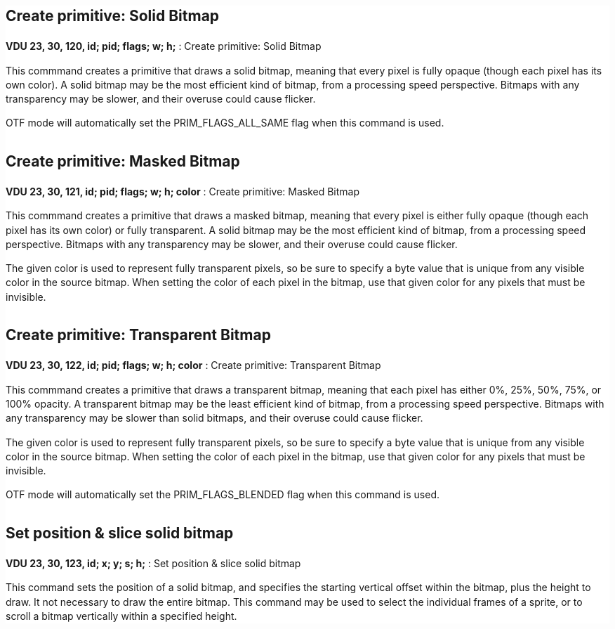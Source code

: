 ## Create primitive: Solid Bitmap
<b>VDU 23, 30, 120, id; pid; flags; w; h;</b> : Create primitive: Solid Bitmap

This commmand creates a primitive that draws a solid bitmap, meaning
that every pixel is fully opaque (though each pixel has its own color).
A solid bitmap may be the most efficient kind of bitmap, from a
processing speed perspective. Bitmaps with any transparency may be slower, and their overuse could cause flicker.

OTF mode will automatically set the PRIM_FLAGS_ALL_SAME flag
when this command is used.

## Create primitive: Masked Bitmap
<b>VDU 23, 30, 121, id; pid; flags; w; h; color</b> : Create primitive: Masked Bitmap

This commmand creates a primitive that draws a masked bitmap, meaning
that every pixel is either fully opaque (though each pixel has its own color) or fully transparent.
A solid bitmap may be the most efficient kind of bitmap, from a
processing speed perspective. Bitmaps with any transparency may be slower, and their overuse could cause flicker.

The given color is used to represent fully transparent pixels,
so be sure to specify a byte value that is unique from any
visible color in the source bitmap. When setting the color of
each pixel in the bitmap, use that given color for any pixels
that must be invisible.

## Create primitive: Transparent Bitmap
<b>VDU 23, 30, 122, id; pid; flags; w; h; color</b> : Create primitive: Transparent Bitmap

This commmand creates a primitive that draws a transparent bitmap, meaning
that each pixel has either 0%, 25%, 50%, 75%, or 100% opacity.
A transparent bitmap may be the least efficient kind of bitmap, from a
processing speed perspective. Bitmaps with any transparency may be slower than solid bitmaps, and their overuse could cause flicker.

The given color is used to represent fully transparent pixels,
so be sure to specify a byte value that is unique from any
visible color in the source bitmap. When setting the color of
each pixel in the bitmap, use that given color for any pixels
that must be invisible.

OTF mode will automatically set the PRIM_FLAGS_BLENDED flag
when this command is used.

## Set position & slice solid bitmap
<b>VDU 23, 30, 123, id; x; y; s; h;</b> : Set position & slice solid bitmap

This command sets the position of a solid bitmap, and specifies
the starting vertical offset within the bitmap, plus the height
to draw. It not necessary to draw the entire bitmap. This command
may be used to select the individual frames of a sprite, or to
scroll a bitmap vertically within a specified height.
